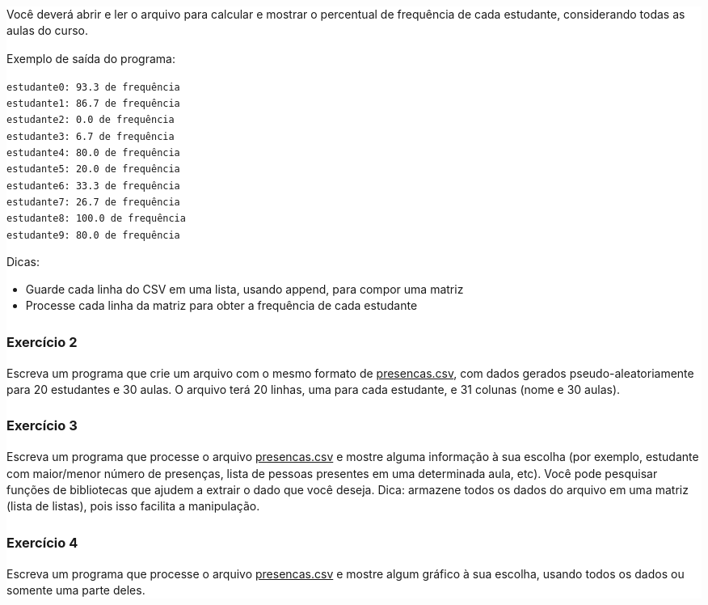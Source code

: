 Você deverá abrir e ler o arquivo para calcular e mostrar o percentual de frequência de cada estudante, considerando todas as aulas do curso.

Exemplo de saída do programa:

``` text
estudante0: 93.3 de frequência
estudante1: 86.7 de frequência
estudante2: 0.0 de frequência
estudante3: 6.7 de frequência
estudante4: 80.0 de frequência
estudante5: 20.0 de frequência
estudante6: 33.3 de frequência
estudante7: 26.7 de frequência
estudante8: 100.0 de frequência
estudante9: 80.0 de frequência
```

Dicas:

- Guarde cada linha do CSV em uma lista, usando append, para compor uma matriz
- Processe cada linha da matriz para obter a frequência de cada estudante



### Exercício 2


Escreva um programa que crie um arquivo com o mesmo formato de [presencas.csv](src/presencas.csv), com dados gerados  pseudo-aleatoriamente para 20 estudantes e 30 aulas. O arquivo terá 20 linhas, uma para cada estudante, e 31 colunas (nome e 30 aulas).



### Exercício 3

Escreva um programa que processe o arquivo [presencas.csv](src/presencas.csv) e mostre alguma informação à sua escolha (por exemplo, estudante com maior/menor número de presenças, lista de pessoas presentes em uma determinada aula, etc). Você pode pesquisar funções de bibliotecas que ajudem a extrair o dado que você deseja.
Dica: armazene todos os dados do arquivo em uma matriz (lista de listas), pois isso facilita a manipulação.



### Exercício 4

Escreva um programa que processe o arquivo [presencas.csv](src/presencas.csv) e mostre algum gráfico à sua escolha, usando todos os dados ou somente uma parte deles.
